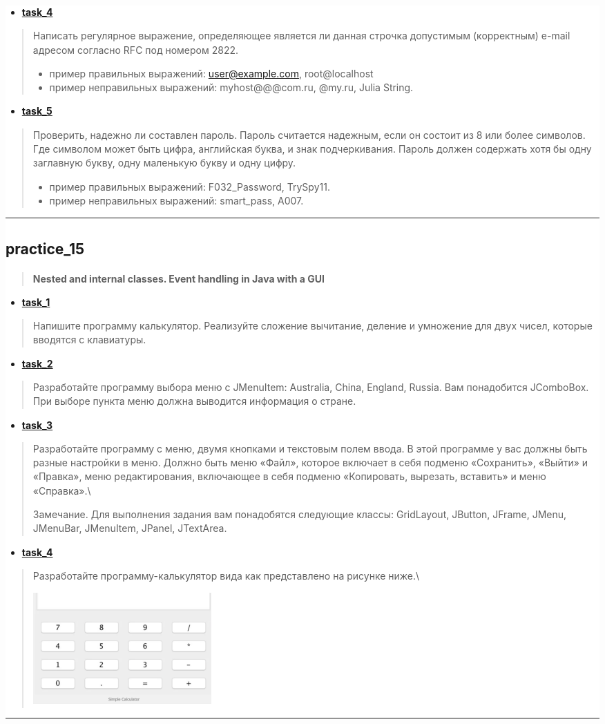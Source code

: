 - **[task_4](src/practice_9_16/practice_14/Task_4.java)**
> Написать регулярное выражение, определяющее является ли данная 
> строчка допустимым (корректным) е-mail адресом согласно RFC под номером 2822.
> * пример правильных выражений: user@example.com, root@localhost 
> * пример неправильных выражений: myhost@@@com.ru, @my.ru, Julia String.

- **[task_5](src/practice_9_16/practice_14/Task_5.java)**
> Проверить, надежно ли составлен пароль. Пароль считается
> надежным, если он состоит из 8 или более символов. Где символом может быть 
> цифра, английская буква, и знак подчеркивания. Пароль должен содержать хотя 
> бы одну заглавную букву, одну маленькую букву и одну цифру.
> * пример правильных выражений: F032_Password, TrySpy11. 
> * пример неправильных выражений: smart_pass, A007.

---

## practice_15
>**Nested and internal classes. Event handling in Java with a GUI**

- **[task_1](src/practice_9_16/practice_15/task_1)**
> Напишите программу калькулятор. Реализуйте сложение вычитание, деление 
> и умножение для двух чисел, которые вводятся с клавиатуры.

- **[task_2](src/practice_9_16/practice_15/task_2)**
> Разработайте программу выбора меню с JMenuItem: Australia,
> China, England, Russia. Вам понадобится JComboBox.
> При выборе пункта меню должна выводится информация о стране.

- **[task_3](src/practice_9_16/practice_15/task_3)**
> Разработайте программу с меню, двумя кнопками и текстовым 
> полем ввода. В этой программе у вас должны быть разные настройки в меню. 
> Должно быть меню «Файл», которое включает в себя подменю «Сохранить», 
> «Выйти» и «Правка», меню редактирования, включающее в себя подменю 
> «Копировать, вырезать, вставить» и меню «Справка».\
> 
> Замечание. Для выполнения задания вам понадобятся следующие классы:
GridLayout, JButton, JFrame, JMenu, JMenuBar, JMenuItem, JPanel, JTextArea.


- **[task_4](src/practice_9_16/practice_15/task_4)**
> Разработайте программу-калькулятор вида как представлено на 
> рисунке ниже.\
> 
> ![Окно программы калькулятор](img.git/img.calc.git.png)

---
